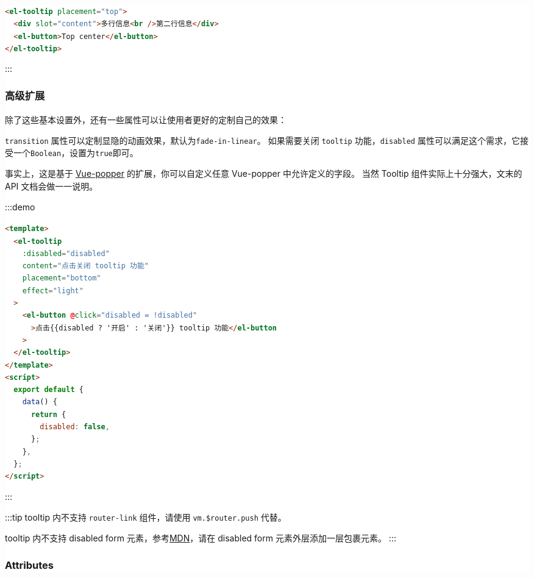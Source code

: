 ```html
<el-tooltip placement="top">
  <div slot="content">多行信息<br />第二行信息</div>
  <el-button>Top center</el-button>
</el-tooltip>
```

:::

### 高级扩展

除了这些基本设置外，还有一些属性可以让使用者更好的定制自己的效果：

`transition` 属性可以定制显隐的动画效果，默认为`fade-in-linear`。
如果需要关闭 `tooltip` 功能，`disabled` 属性可以满足这个需求，它接受一个`Boolean`，设置为`true`即可。

事实上，这是基于 [Vue-popper](https://github.com/element-component/vue-popper) 的扩展，你可以自定义任意 Vue-popper 中允许定义的字段。
当然 Tooltip 组件实际上十分强大，文末的 API 文档会做一一说明。

:::demo

```html
<template>
  <el-tooltip
    :disabled="disabled"
    content="点击关闭 tooltip 功能"
    placement="bottom"
    effect="light"
  >
    <el-button @click="disabled = !disabled"
      >点击{{disabled ? '开启' : '关闭'}} tooltip 功能</el-button
    >
  </el-tooltip>
</template>
<script>
  export default {
    data() {
      return {
        disabled: false,
      };
    },
  };
</script>
```

:::

:::tip
tooltip 内不支持 `router-link` 组件，请使用 `vm.$router.push` 代替。

tooltip 内不支持 disabled form 元素，参考[MDN](https://developer.mozilla.org/en-US/docs/Web/Events/mouseenter)，请在 disabled form 元素外层添加一层包裹元素。
:::

### Attributes
